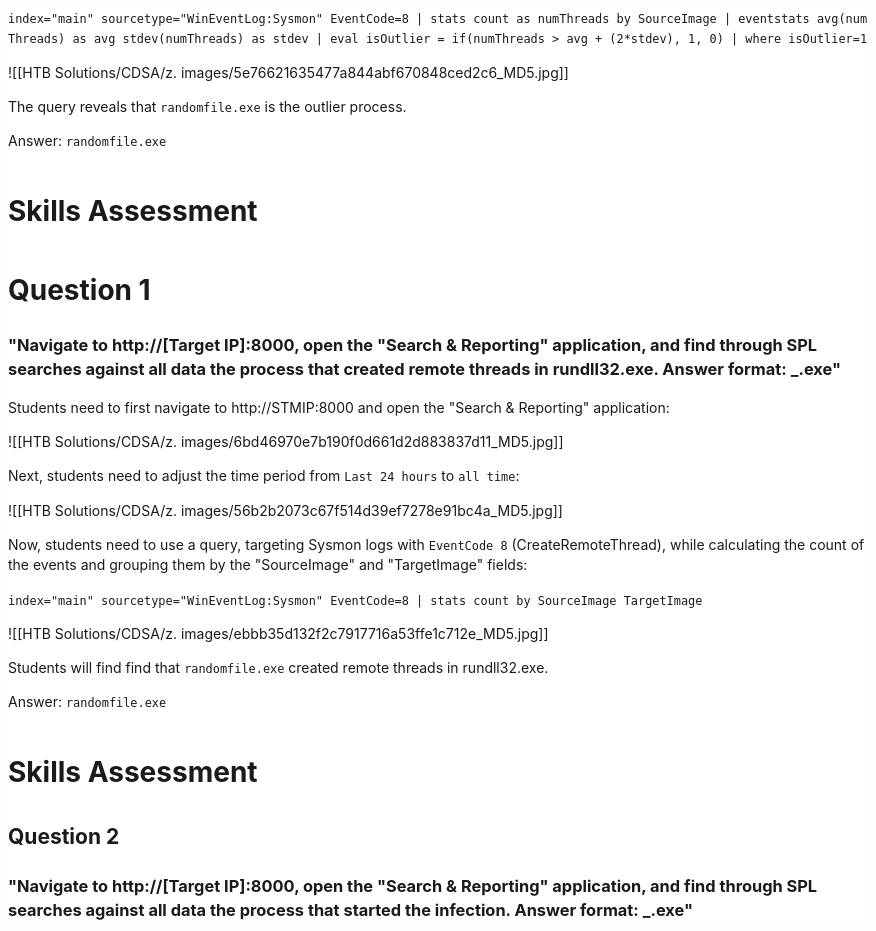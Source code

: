 ```
index="main" sourcetype="WinEventLog:Sysmon" EventCode=8 | stats count as numThreads by SourceImage | eventstats avg(numThreads) as avg stdev(numThreads) as stdev | eval isOutlier = if(numThreads > avg + (2*stdev), 1, 0) | where isOutlier=1
```

![[HTB Solutions/CDSA/z. images/5e76621635477a844abf670848ced2c6_MD5.jpg]]

The query reveals that `randomfile.exe` is the outlier process.

Answer: `randomfile.exe`

# Skills Assessment

# Question 1

### "Navigate to http://\[Target IP\]:8000, open the "Search & Reporting" application, and find through SPL searches against all data the process that created remote threads in rundll32.exe. Answer format: \_.exe"

Students need to first navigate to http://STMIP:8000 and open the "Search & Reporting" application:

![[HTB Solutions/CDSA/z. images/6bd46970e7b190f0d661d2d883837d11_MD5.jpg]]

Next, students need to adjust the time period from `Last 24 hours` to `all time`:

![[HTB Solutions/CDSA/z. images/56b2b2073c67f514d39ef7278e91bc4a_MD5.jpg]]

Now, students need to use a query, targeting Sysmon logs with `EventCode 8` (CreateRemoteThread), while calculating the count of the events and grouping them by the "SourceImage" and "TargetImage" fields:

```
index="main" sourcetype="WinEventLog:Sysmon" EventCode=8 | stats count by SourceImage TargetImage
```

![[HTB Solutions/CDSA/z. images/ebbb35d132f2c7917716a53ffe1c712e_MD5.jpg]]

Students will find find that `randomfile.exe` created remote threads in rundll32.exe.

Answer: `randomfile.exe`

# Skills Assessment

## Question 2

### "Navigate to http://\[Target IP\]:8000, open the "Search & Reporting" application, and find through SPL searches against all data the process that started the infection. Answer format: \_.exe"
